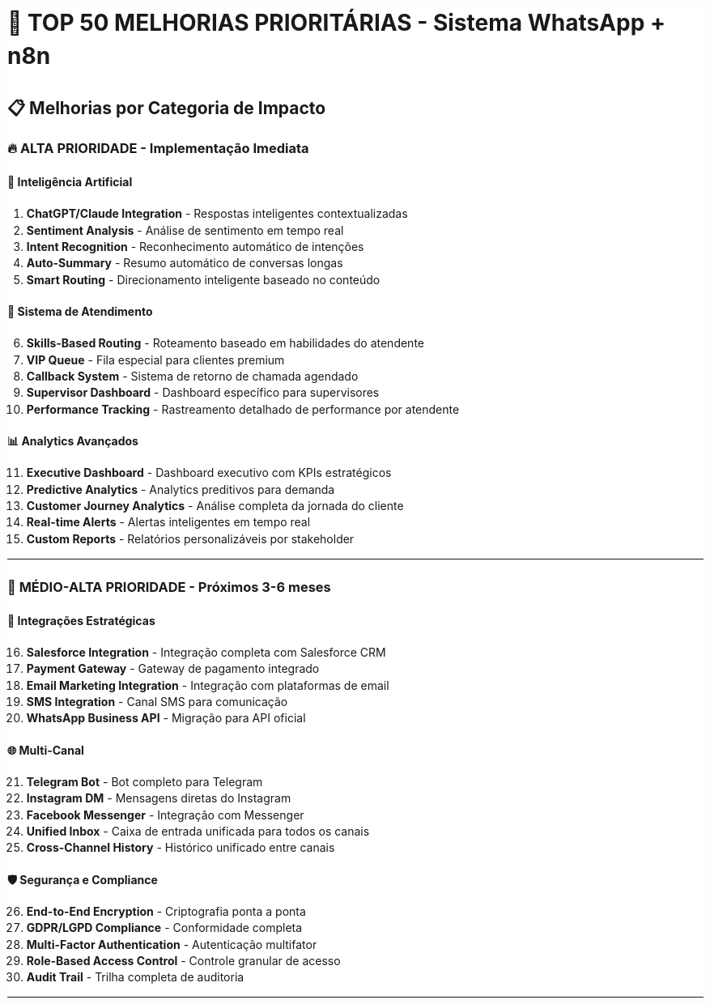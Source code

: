 # 🎯 TOP 50 MELHORIAS PRIORITÁRIAS - Sistema WhatsApp + n8n

## 📋 Melhorias por Categoria de Impacto

### 🔥 **ALTA PRIORIDADE - Implementação Imediata**

#### 🤖 **Inteligência Artificial**
1. **ChatGPT/Claude Integration** - Respostas inteligentes contextualizadas
2. **Sentiment Analysis** - Análise de sentimento em tempo real  
3. **Intent Recognition** - Reconhecimento automático de intenções
4. **Auto-Summary** - Resumo automático de conversas longas
5. **Smart Routing** - Direcionamento inteligente baseado no conteúdo

#### 👥 **Sistema de Atendimento**
6. **Skills-Based Routing** - Roteamento baseado em habilidades do atendente
7. **VIP Queue** - Fila especial para clientes premium
8. **Callback System** - Sistema de retorno de chamada agendado
9. **Supervisor Dashboard** - Dashboard específico para supervisores
10. **Performance Tracking** - Rastreamento detalhado de performance por atendente

#### 📊 **Analytics Avançados**
11. **Executive Dashboard** - Dashboard executivo com KPIs estratégicos
12. **Predictive Analytics** - Analytics preditivos para demanda
13. **Customer Journey Analytics** - Análise completa da jornada do cliente
14. **Real-time Alerts** - Alertas inteligentes em tempo real
15. **Custom Reports** - Relatórios personalizáveis por stakeholder

---

### 🚀 **MÉDIO-ALTA PRIORIDADE - Próximos 3-6 meses**

#### 🔌 **Integrações Estratégicas**
16. **Salesforce Integration** - Integração completa com Salesforce CRM
17. **Payment Gateway** - Gateway de pagamento integrado
18. **Email Marketing Integration** - Integração com plataformas de email
19. **SMS Integration** - Canal SMS para comunicação
20. **WhatsApp Business API** - Migração para API oficial

#### 🌐 **Multi-Canal**
21. **Telegram Bot** - Bot completo para Telegram
22. **Instagram DM** - Mensagens diretas do Instagram
23. **Facebook Messenger** - Integração com Messenger
24. **Unified Inbox** - Caixa de entrada unificada para todos os canais
25. **Cross-Channel History** - Histórico unificado entre canais

#### 🛡️ **Segurança e Compliance**
26. **End-to-End Encryption** - Criptografia ponta a ponta
27. **GDPR/LGPD Compliance** - Conformidade completa
28. **Multi-Factor Authentication** - Autenticação multifator
29. **Role-Based Access Control** - Controle granular de acesso
30. **Audit Trail** - Trilha completa de auditoria

---